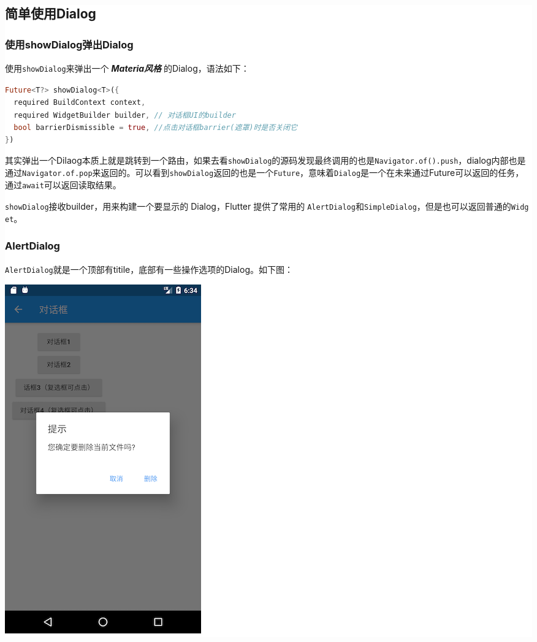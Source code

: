 ## 简单使用Dialog

### 使用showDialog弹出Dialog

使用`showDialog`来弹出一个 ***Materia风格*** 的Dialog，语法如下：

```dart
Future<T?> showDialog<T>({
  required BuildContext context,
  required WidgetBuilder builder, // 对话框UI的builder
  bool barrierDismissible = true, //点击对话框barrier(遮罩)时是否关闭它
})
```

其实弹出一个Dilaog本质上就是跳转到一个路由，如果去看`showDialog`的源码发现最终调用的也是`Navigator.of().push`，dialog内部也是通过`Navigator.of.pop`来返回的。可以看到`showDialog`返回的也是一个`Future`，意味着`Dialog`是一个在未来通过Future可以返回的任务，通过`await`可以返回读取结果。

`showDialog`接收builder，用来构建一个要显示的 Dialog，Flutter 提供了常用的 `AlertDialog`和`SimpleDialog`，但是也可以返回普通的`Widget`。

### AlertDialog

`AlertDialog`就是一个顶部有titile，底部有一些操作选项的Dialog。如下图：

![7-11](../../pictures/7-11.47645234.png)
